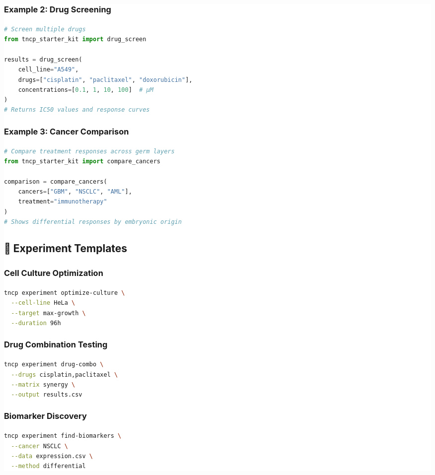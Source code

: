 ### Example 2: Drug Screening
```python
# Screen multiple drugs
from tncp_starter_kit import drug_screen

results = drug_screen(
    cell_line="A549",
    drugs=["cisplatin", "paclitaxel", "doxorubicin"],
    concentrations=[0.1, 1, 10, 100]  # μM
)
# Returns IC50 values and response curves
```

### Example 3: Cancer Comparison
```python
# Compare treatment responses across germ layers
from tncp_starter_kit import compare_cancers

comparison = compare_cancers(
    cancers=["GBM", "NSCLC", "AML"],
    treatment="immunotherapy"
)
# Shows differential responses by embryonic origin
```

## 🧪 Experiment Templates

### Cell Culture Optimization
```bash
tncp experiment optimize-culture \
  --cell-line HeLa \
  --target max-growth \
  --duration 96h
```

### Drug Combination Testing
```bash
tncp experiment drug-combo \
  --drugs cisplatin,paclitaxel \
  --matrix synergy \
  --output results.csv
```

### Biomarker Discovery
```bash
tncp experiment find-biomarkers \
  --cancer NSCLC \
  --data expression.csv \
  --method differential
```
